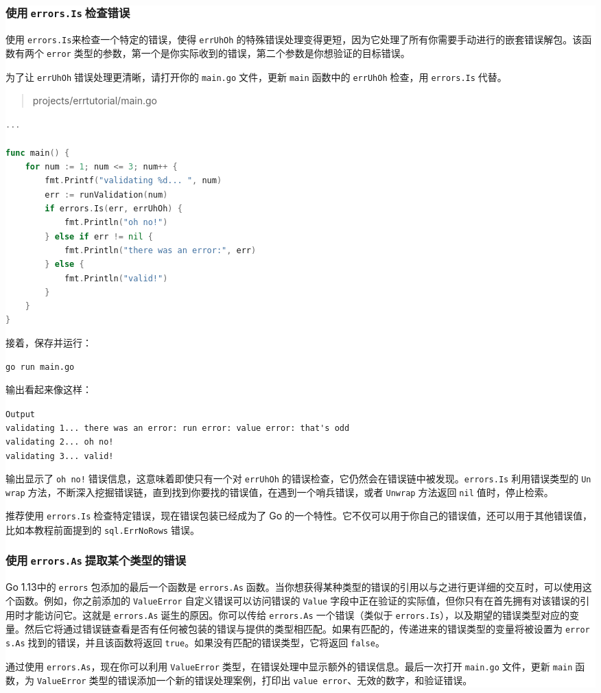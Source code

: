 ### 使用 `errors.Is` 检查错误

使用 `errors.Is`来检查一个特定的错误，使得 `errUhOh` 的特殊错误处理变得更短，因为它处理了所有你需要手动进行的嵌套错误解包。该函数有两个 `error` 类型的参数，第一个是你实际收到的错误，第二个参数是你想验证的目标错误。

为了让 `errUhOh` 错误处理更清晰，请打开你的 `main.go` 文件，更新 `main` 函数中的 `errUhOh` 检查，用 `errors.Is` 代替。

> projects/errtutorial/main.go

```go
...

func main() {
	for num := 1; num <= 3; num++ {
		fmt.Printf("validating %d... ", num)
		err := runValidation(num)
		if errors.Is(err, errUhOh) {
			fmt.Println("oh no!")
		} else if err != nil {
			fmt.Println("there was an error:", err)
		} else {
			fmt.Println("valid!")
		}
	}
}
```

接着，保存并运行：

```shell
go run main.go
```

输出看起来像这样：

```
Output
validating 1... there was an error: run error: value error: that's odd
validating 2... oh no!
validating 3... valid!
```

输出显示了 `oh no!` 错误信息，这意味着即使只有一个对 `errUhOh` 的错误检查，它仍然会在错误链中被发现。`errors.Is` 利用错误类型的 `Unwrap` 方法，不断深入挖掘错误链，直到找到你要找的错误值，在遇到一个哨兵错误，或者 `Unwrap` 方法返回 `nil` 值时，停止检索。

推荐使用 `errors.Is` 检查特定错误，现在错误包装已经成为了 Go 的一个特性。它不仅可以用于你自己的错误值，还可以用于其他错误值，比如本教程前面提到的 `sql.ErrNoRows` 错误。

### 使用 `errors.As` 提取某个类型的错误

Go 1.13中的 `errors` 包添加的最后一个函数是 `errors.As` 函数。当你想获得某种类型的错误的引用以与之进行更详细的交互时，可以使用这个函数。例如，你之前添加的 `ValueError` 自定义错误可以访问错误的 `Value` 字段中正在验证的实际值，但你只有在首先拥有对该错误的引用时才能访问它。这就是 `errors.As` 诞生的原因。你可以传给 `errors.As` 一个错误（类似于 `errors.Is`），以及期望的错误类型对应的变量。然后它将通过错误链查看是否有任何被包装的错误与提供的类型相匹配。如果有匹配的，传递进来的错误类型的变量将被设置为 `errors.As` 找到的错误，并且该函数将返回 `true`。如果没有匹配的错误类型，它将返回 `false`。

通过使用 `errors.As`，现在你可以利用 `ValueError` 类型，在错误处理中显示额外的错误信息。最后一次打开 `main.go` 文件，更新 `main` 函数，为 `ValueError` 类型的错误添加一个新的错误处理案例，打印出 `value error`、无效的数字，和验证错误。
